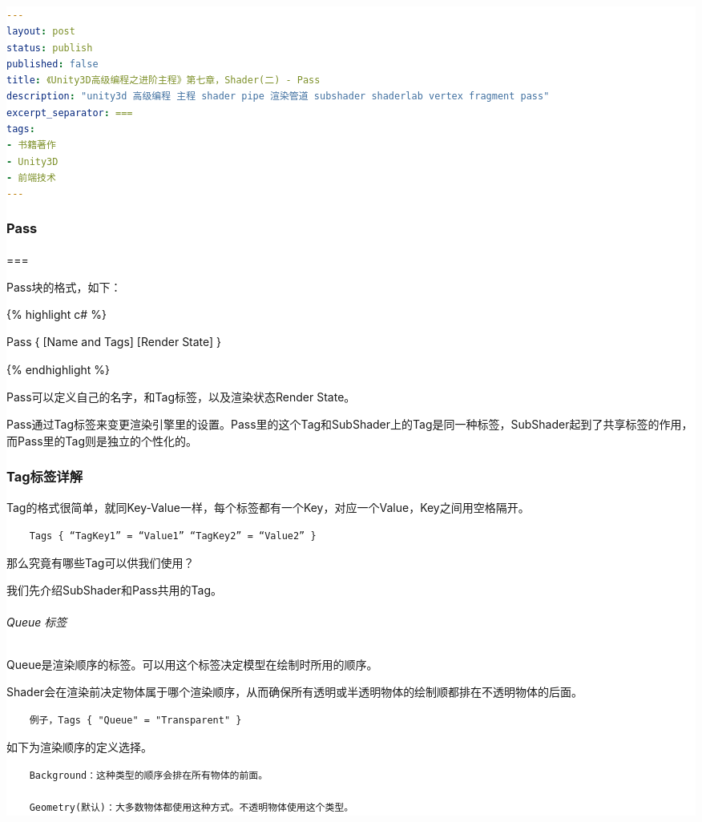```yaml
---
layout: post
status: publish
published: false
title: 《Unity3D高级编程之进阶主程》第七章，Shader(二) - Pass
description: "unity3d 高级编程 主程 shader pipe 渲染管道 subshader shaderlab vertex fragment pass"
excerpt_separator: ===
tags:
- 书籍著作
- Unity3D
- 前端技术
---
```



### Pass

===

Pass块的格式，如下：

{% highlight c# %}

Pass
{
    [Name and Tags]
    [Render State]
}

{% endhighlight %}

Pass可以定义自己的名字，和Tag标签，以及渲染状态Render State。

Pass通过Tag标签来变更渲染引擎里的设置。Pass里的这个Tag和SubShader上的Tag是同一种标签，SubShader起到了共享标签的作用，而Pass里的Tag则是独立的个性化的。

### Tag标签详解

Tag的格式很简单，就同Key-Value一样，每个标签都有一个Key，对应一个Value，Key之间用空格隔开。

        Tags { “TagKey1” = “Value1” “TagKey2” = “Value2” }

那么究竟有哪些Tag可以供我们使用？

我们先介绍SubShader和Pass共用的Tag。

###### Queue 标签

Queue是渲染顺序的标签。可以用这个标签决定模型在绘制时所用的顺序。

Shader会在渲染前决定物体属于哪个渲染顺序，从而确保所有透明或半透明物体的绘制顺都排在不透明物体的后面。

        例子，Tags { "Queue" = "Transparent" }

如下为渲染顺序的定义选择。

        Background：这种类型的顺序会排在所有物体的前面。

        Geometry(默认)：大多数物体都使用这种方式。不透明物体使用这个类型。

